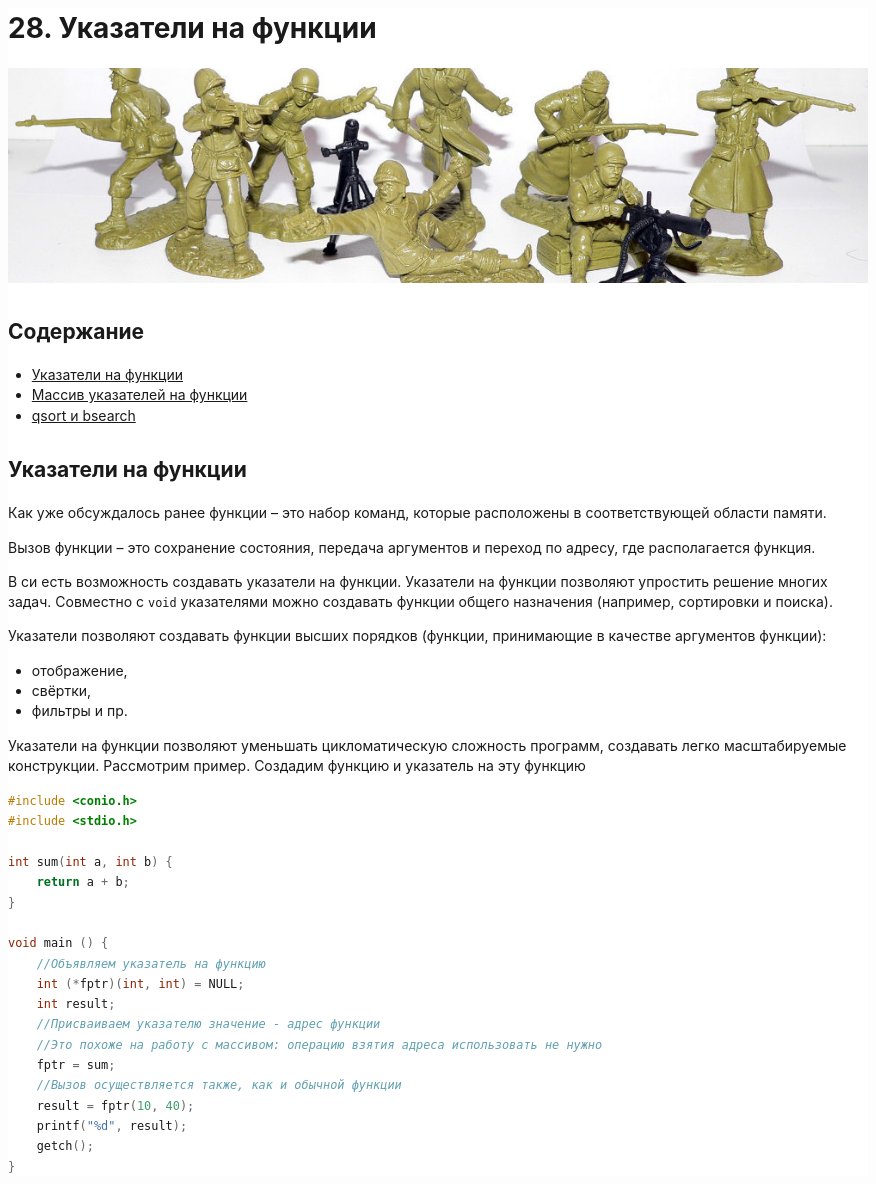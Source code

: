# 28. Указатели на функции

![Указатели на функции](./Pictures/28_c_function_pointers_theme.jpg)

## Содержание

+ [Указатели на функции](#указатели-на-функции)
+ [Массив указателей на функции](#массив-указателей-на-функции)
+ [qsort и bsearch](#qsort-и-bsearch)

## Указатели на функции

Как уже обсуждалось ранее функции – это набор команд, которые расположены в соответствующей области памяти.

Вызов функции – это сохранение состояния, передача аргументов и переход по адресу, где располагается функция.

В си есть возможность создавать указатели на функции. Указатели на функции позволяют упростить решение многих задач. Совместно с `void` указателями можно создавать функции общего назначения (например, сортировки и поиска).

Указатели позволяют создавать функции высших порядков (функции, принимающие в качестве аргументов функции):

+ отображение,
+ свёртки,
+ фильтры и пр.

Указатели на функции позволяют уменьшать цикломатическую сложность программ, создавать легко масштабируемые конструкции. Рассмотрим пример. Создадим функцию и указатель на эту функцию

```c
#include <conio.h>
#include <stdio.h>
 
int sum(int a, int b) {
    return a + b;
}
 
void main () {
    //Объявляем указатель на функцию
    int (*fptr)(int, int) = NULL;
    int result;
    //Присваиваем указателю значение - адрес функции
    //Это похоже на работу с массивом: операцию взятия адреса использовать не нужно
    fptr = sum;
    //Вызов осуществляется также, как и обычной функции
    result = fptr(10, 40);
    printf("%d", result);
    getch();
}
```
